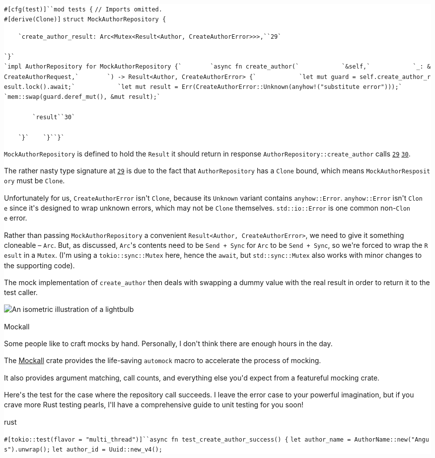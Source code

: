 `#[cfg(test)]``mod tests {`    `// Imports omitted.`  
    `#[derive(Clone)]`    `struct MockAuthorRepository {`

        `create_author_result: Arc<Mutex<Result<Author, CreateAuthorError>>>,``29`

    `}`  
    `impl AuthorRepository for MockAuthorRepository {`        `async fn create_author(`            `&self,`            `_: &CreateAuthorRequest,`        `) -> Result<Author, CreateAuthorError> {`            `let mut guard = self.create_author_result.lock().await;`			`let mut result = Err(CreateAuthorError::Unknown(anyhow!("substitute error")));`			`mem::swap(guard.deref_mut(), &mut result);`

			`result``30`

        `}`    `}``}`

`MockAuthorRepository` is defined to hold the `Result` it should return in response `AuthorRepository::create_author` calls [`29`](https://www.howtocodeit.com/articles/master-hexagonal-architecture-rust#code-ref-29) [`30`](https://www.howtocodeit.com/articles/master-hexagonal-architecture-rust#code-ref-30).

The rather nasty type signature at [`29`](https://www.howtocodeit.com/articles/master-hexagonal-architecture-rust#code-ref-29) is due to the fact that `AuthorRepository` has a `Clone` bound, which means `MockAuthorRespository` must be `Clone`.

Unfortunately for us, `CreateAuthorError` isn't `Clone`, because its `Unknown` variant contains `anyhow::Error`. `anyhow::Error` isn't `Clone` since it's designed to wrap unknown errors, which may not be `Clone` themselves. `std::io::Error` is one common non-`Clone` error.

Rather than passing `MockAuthorRepository` a convenient `Result<Author, CreateAuthorError>`, we need to give it something cloneable – `Arc`. But, as discussed, `Arc`'s contents need to be `Send + Sync` for `Arc` to be `Send + Sync`, so we're forced to wrap the `Result` in a `Mutex`. (I'm using a `tokio::sync::Mutex` here, hence the `await`, but `std::sync::Mutex` also works with minor changes to the supporting code).

The mock implementation of `create_author` then deals with swapping a dummy value with the real result in order to return it to the test caller.

![An isometric illustration of a lightbulb](https://www.howtocodeit.com/_next/image?url=%2F_next%2Fstatic%2Fmedia%2Flightbulb-grayscale-108x150.d37b8e9d.webp&w=256&q=75)

Mockall

Some people like to craft mocks by hand. Personally, I don't think there are enough hours in the day.

The [Mockall](https://docs.rs/mockall/latest/mockall/) crate provides the life-saving `automock` macro to accelerate the process of mocking.

It also provides argument matching, call counts, and everything else you'd expect from a featureful mocking crate.

Here's the test for the case where the repository call succeeds. I leave the error case to your powerful imagination, but if you crave more Rust testing pearls, I'll have a comprehensive guide to unit testing for you soon!

rust

`#[tokio::test(flavor = "multi_thread")]``async fn test_create_author_success() {`    `let author_name = AuthorName::new("Angus").unwrap();`    `let author_id = Uuid::new_v4();`

